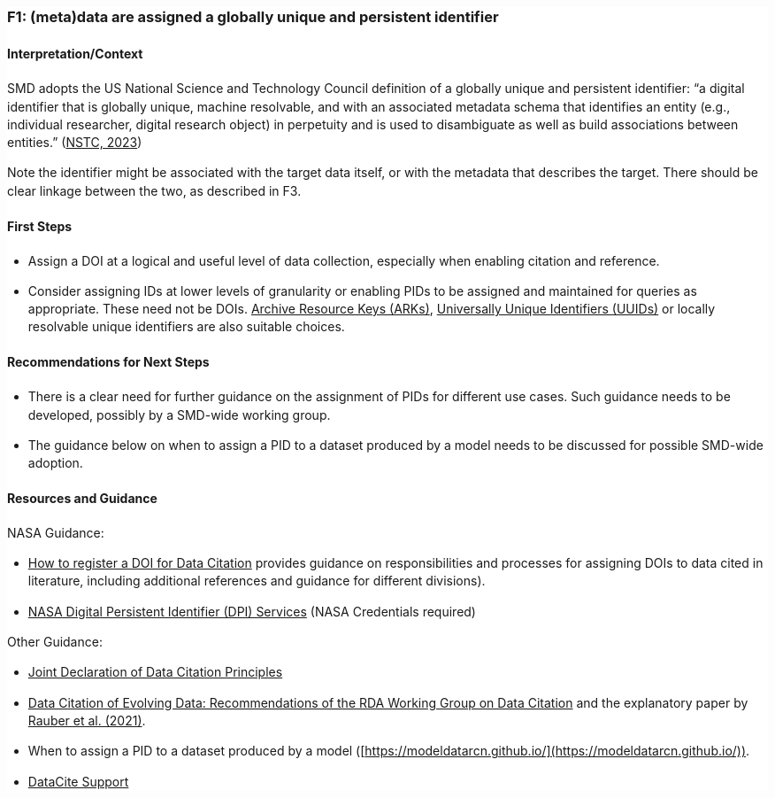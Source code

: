 ### F1: (meta)data are assigned a globally unique and persistent identifier

#### Interpretation/Context

SMD adopts the US National Science and Technology Council definition of  a globally unique and  persistent identifier: “a digital identifier that is globally unique, machine resolvable, and with an associated metadata schema that identifies an entity (e.g., individual researcher, digital research object) in perpetuity and is used to disambiguate as well as build associations between entities.” ([NSTC, 2023](https://www.whitehouse.gov/wp-content/uploads/2022/01/010422-NSPM-33-Implementation-Guidance.pdf))

Note the identifier might be associated with the target data itself, or with the metadata that describes the target. There should be clear linkage between the two, as described in F3.

#### First Steps

- Assign a DOI at a logical and useful level of data collection, especially when enabling citation and reference.

- Consider assigning IDs at lower levels of granularity or enabling PIDs to be assigned and maintained for queries as appropriate. These need not be DOIs. [Archive Resource Keys (ARKs)](https://arks.org/), [Universally Unique Identifiers (UUIDs)](https://en.wikipedia.org/wiki/Universally_unique_identifier) or locally resolvable unique identifiers are also suitable choices.

#### Recommendations for Next Steps

- There is a clear need for further guidance on the assignment of PIDs for different use cases. Such guidance needs to be developed, possibly by a SMD-wide working group.

- The guidance below on when to assign a PID to a dataset produced by a model needs to be discussed for possible SMD-wide adoption.

#### Resources and Guidance

NASA Guidance:

- [How to register a DOI for Data Citation](https://github.com/nasa/smd-open-science-guidelines/blob/main/guidance/guideline001_doi_registration.md) provides guidance on responsibilities and processes for assigning DOIs to data cited in literature, including  additional references and guidance for different divisions).

- [NASA Digital Persistent Identifier (DPI) Services](https://nasa.sharepoint.com/sites/dpiservices) (NASA Credentials required)

Other Guidance:

- [Joint Declaration of Data Citation Principles](https://doi.org/10.25490/a97f-egyk)

- [Data Citation of Evolving Data: Recommendations of the RDA Working Group on Data Citation](https://doi.org/10.15497/RDA00016) and the explanatory paper by [Rauber et al. (2021)](http://dx.doi.org/10.1162/99608f92.be565013).

- When to assign a PID to a dataset produced by a model ([https://modeldatarcn.github.io/](https://modeldatarcn.github.io/)). 

- [DataCite Support](https://support.datacite.org/)
